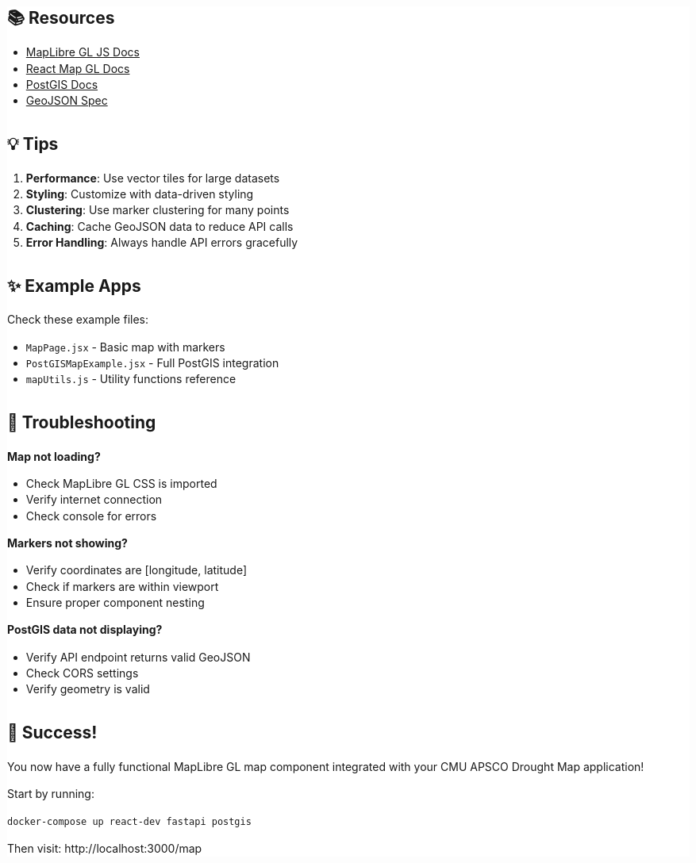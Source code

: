 ## 📚 Resources

- [MapLibre GL JS Docs](https://maplibre.org/maplibre-gl-js-docs/api/)
- [React Map GL Docs](https://visgl.github.io/react-map-gl/)
- [PostGIS Docs](https://postgis.net/documentation/)
- [GeoJSON Spec](https://geojson.org/)

## 💡 Tips

1. **Performance**: Use vector tiles for large datasets
2. **Styling**: Customize with data-driven styling
3. **Clustering**: Use marker clustering for many points
4. **Caching**: Cache GeoJSON data to reduce API calls
5. **Error Handling**: Always handle API errors gracefully

## ✨ Example Apps

Check these example files:
- `MapPage.jsx` - Basic map with markers
- `PostGISMapExample.jsx` - Full PostGIS integration
- `mapUtils.js` - Utility functions reference

## 🐛 Troubleshooting

**Map not loading?**
- Check MapLibre GL CSS is imported
- Verify internet connection
- Check console for errors

**Markers not showing?**
- Verify coordinates are [longitude, latitude]
- Check if markers are within viewport
- Ensure proper component nesting

**PostGIS data not displaying?**
- Verify API endpoint returns valid GeoJSON
- Check CORS settings
- Verify geometry is valid

## 🎉 Success!

You now have a fully functional MapLibre GL map component integrated with your CMU APSCO Drought Map application!

Start by running:
```bash
docker-compose up react-dev fastapi postgis
```

Then visit: http://localhost:3000/map